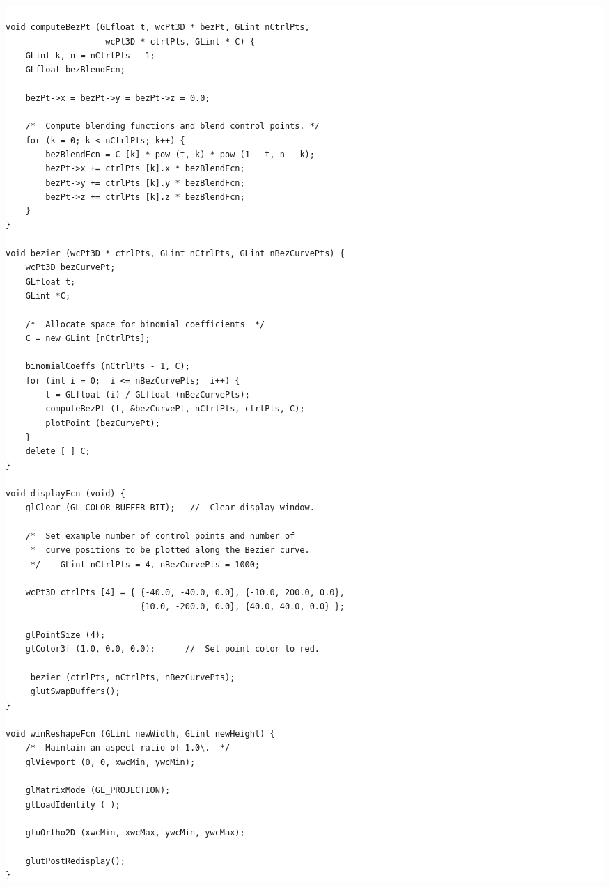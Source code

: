 ```

void computeBezPt (GLfloat t, wcPt3D * bezPt, GLint nCtrlPts,
                    wcPt3D * ctrlPts, GLint * C) {
    GLint k, n = nCtrlPts - 1;
    GLfloat bezBlendFcn;

    bezPt->x = bezPt->y = bezPt->z = 0.0;

    /*  Compute blending functions and blend control points. */
    for (k = 0; k < nCtrlPts; k++) {
        bezBlendFcn = C [k] * pow (t, k) * pow (1 - t, n - k);
        bezPt->x += ctrlPts [k].x * bezBlendFcn;
        bezPt->y += ctrlPts [k].y * bezBlendFcn;
        bezPt->z += ctrlPts [k].z * bezBlendFcn;
    }
}

void bezier (wcPt3D * ctrlPts, GLint nCtrlPts, GLint nBezCurvePts) {
    wcPt3D bezCurvePt;
    GLfloat t;
    GLint *C;

    /*  Allocate space for binomial coefficients  */
    C = new GLint [nCtrlPts];

    binomialCoeffs (nCtrlPts - 1, C);
    for (int i = 0;  i <= nBezCurvePts;  i++) {
        t = GLfloat (i) / GLfloat (nBezCurvePts);
        computeBezPt (t, &bezCurvePt, nCtrlPts, ctrlPts, C);
        plotPoint (bezCurvePt);
    }
    delete [ ] C;
}

void displayFcn (void) {
    glClear (GL_COLOR_BUFFER_BIT);   //  Clear display window.

    /*  Set example number of control points and number of
     *  curve positions to be plotted along the Bezier curve.
     */    GLint nCtrlPts = 4, nBezCurvePts = 1000;

    wcPt3D ctrlPts [4] = { {-40.0, -40.0, 0.0}, {-10.0, 200.0, 0.0},
                           {10.0, -200.0, 0.0}, {40.0, 40.0, 0.0} };

    glPointSize (4);
    glColor3f (1.0, 0.0, 0.0);      //  Set point color to red.

     bezier (ctrlPts, nCtrlPts, nBezCurvePts);
     glutSwapBuffers();
}

void winReshapeFcn (GLint newWidth, GLint newHeight) {
    /*  Maintain an aspect ratio of 1.0\.  */
    glViewport (0, 0, xwcMin, ywcMin);

    glMatrixMode (GL_PROJECTION);
    glLoadIdentity ( );

    gluOrtho2D (xwcMin, xwcMax, ywcMin, ywcMax);

    glutPostRedisplay();
}

```